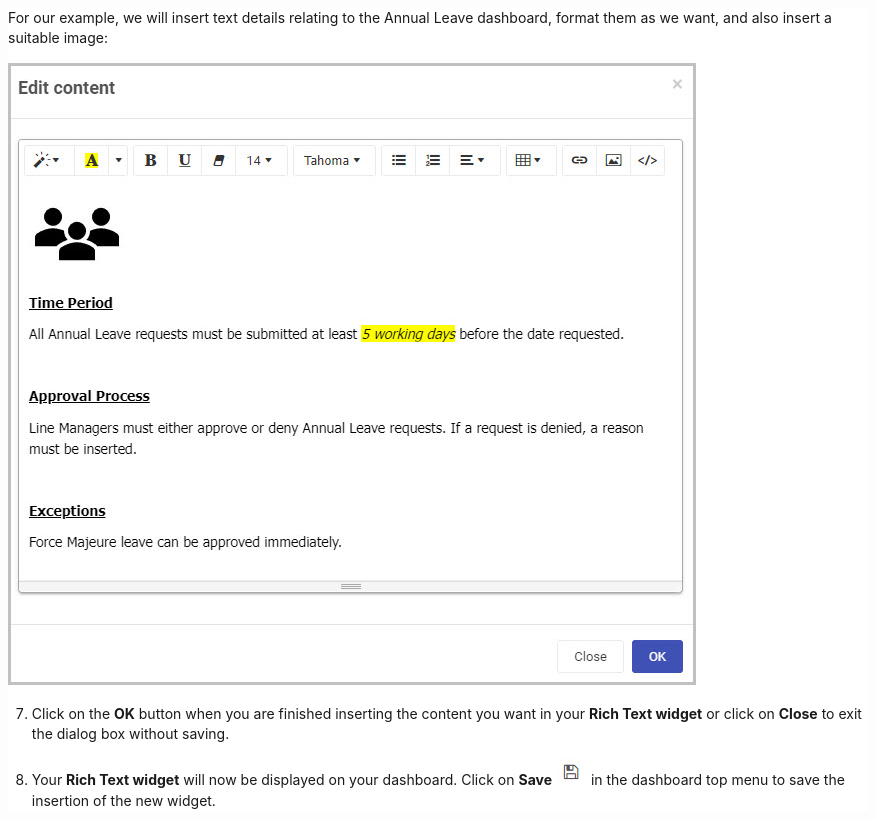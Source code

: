    

   For our example, we will insert text details relating to the Annual Leave dashboard, format them as we want, and also insert a suitable image:

   ![Dashboard Rich Text widget Edit content dialog box example](/images/dashboard-richtext-edit-content.jpg)

   

7. Click on the **OK** button when you are finished inserting the content you want in your **Rich Text widget** or click on **Close** to exit the dialog box without saving. 

8. Your **Rich Text widget** will now be displayed on your dashboard. Click on **Save** ![Dashboard Save button](/images/dashboard-save-button.jpg) in the dashboard top menu to save the insertion of the new widget.

